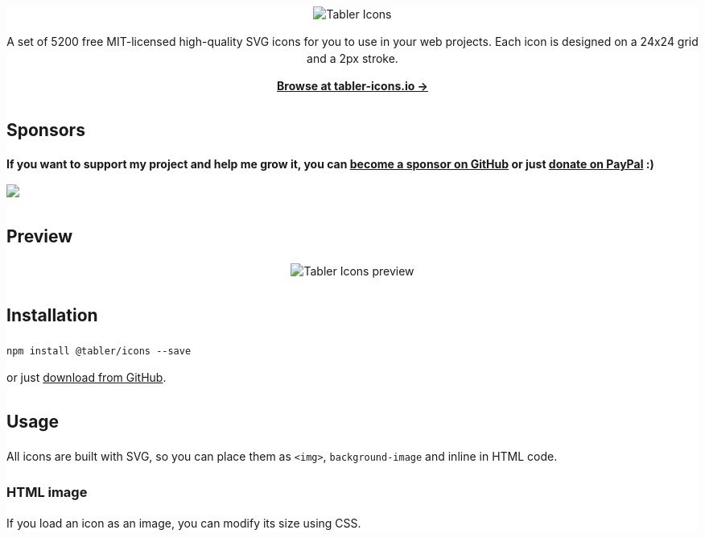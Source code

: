 <p align="center">
  <img src="https://raw.githubusercontent.com/tabler/tabler-icons/main/.github/packages/og-core.png" alt="Tabler Icons" width="838">
</p>

<p align="center">
    A set of <!--icons-count-->5200<!--/icons-count--> free MIT-licensed high-quality SVG icons for you to use in your web projects. Each icon is designed on a 24x24 grid and a 2px stroke.
<p>

<p align="center">
  <a href="https://tabler-icons.io/"><strong>Browse at tabler-icons.io &rarr;</strong></a>
</p>


## Sponsors

**If you want to support my project and help me grow it, you can [become a sponsor on GitHub](https://github.com/sponsors/codecalm) or just [donate on PayPal](https://paypal.me/codecalm) :)**

<a href="https://github.com/sponsors/codecalm">
  <img src='https://raw.githubusercontent.com/tabler/static/main/sponsors.png'>
</a>

## Preview

<p align="center">
  <picture>
    <source media="(prefers-color-scheme: dark)" srcset="https://raw.githubusercontent.com/tabler/tabler-icons/master/.github/icons-dark.png">
    <source media="(prefers-color-scheme: light)" srcset="https://raw.githubusercontent.com/tabler/tabler-icons/master/.github/icons.png">
    <img src="https://raw.githubusercontent.com/tabler/tabler-icons/master/.github/icons.png" alt="Tabler Icons preview" width="838">
  </picture>
</p>


## Installation

```
npm install @tabler/icons --save
```

or just [download from GitHub](https://github.com/tabler/tabler-icons/releases).

## Usage

All icons are built with SVG, so you can place them as `<img>`, `background-image` and inline in HTML code.

### HTML image

If you load an icon as an image, you can modify its size using CSS.
